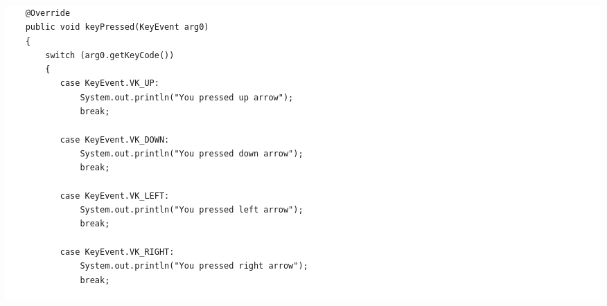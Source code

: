 ```
    @Override
    public void keyPressed(KeyEvent arg0)
    {
        switch (arg0.getKeyCode())
        {
           case KeyEvent.VK_UP:
               System.out.println("You pressed up arrow");
               break;

           case KeyEvent.VK_DOWN:
               System.out.println("You pressed down arrow");
               break;

           case KeyEvent.VK_LEFT:
               System.out.println("You pressed left arrow");
               break;

           case KeyEvent.VK_RIGHT:
               System.out.println("You pressed right arrow");
               break;


